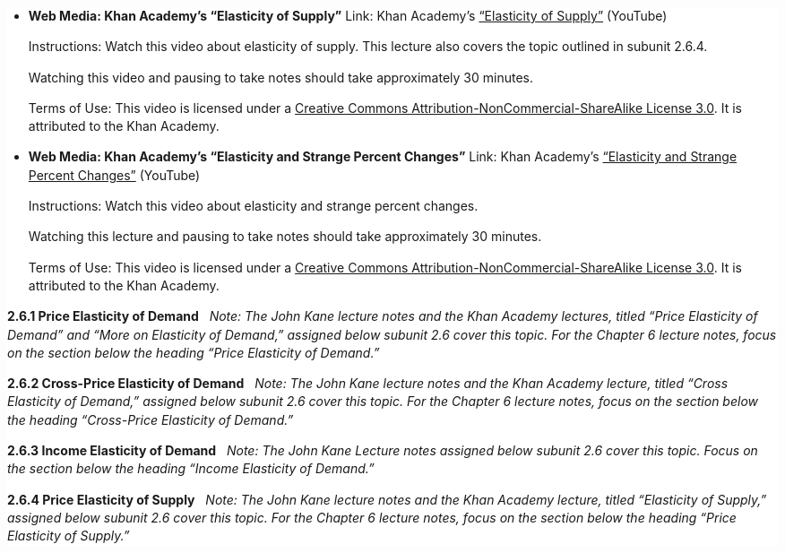 -   **Web Media: Khan Academy’s “Elasticity of Supply”**
    Link: Khan Academy’s [“Elasticity of
    Supply”](http://www.khanacademy.org/finance-economics/microeconomics/v/elasticity-of-supply) (YouTube)  
      
     Instructions: Watch this video about elasticity of supply. This
    lecture also covers the topic outlined in subunit 2.6.4.  
      
     Watching this video and pausing to take notes should take
    approximately 30 minutes.  
      
     Terms of Use: This video is licensed under a [Creative Commons
    Attribution-NonCommercial-ShareAlike License 3.0](http://creativecommons.org/licenses/by-nc-sa/3.0/us/deed.en_CA).
    It is attributed to the Khan Academy.

-   **Web Media: Khan Academy’s “Elasticity and Strange Percent
    Changes”**
    Link: Khan Academy’s [“Elasticity and Strange Percent
    Changes”](http://www.khanacademy.org/finance-economics/microeconomics/v/elasticity-and-strange-percent-changes) (YouTube)  
      
     Instructions: Watch this video about elasticity and strange percent
    changes.  
      
     Watching this lecture and pausing to take notes should take
    approximately 30 minutes.  
      
     Terms of Use: This video is licensed under a [Creative Commons
    Attribution-NonCommercial-ShareAlike License 3.0](http://creativecommons.org/licenses/by-nc-sa/3.0/us/deed.en_CA). It
    is attributed to the Khan Academy.

**2.6.1 Price Elasticity of Demand** <span id="2.6.1"></span> 
*Note: The John Kane lecture notes and the Khan Academy lectures, titled
“Price Elasticity of Demand” and “More on Elasticity of Demand,”
assigned below subunit 2.6 cover this topic. For the Chapter 6 lecture
notes, focus on the section below the heading “Price Elasticity of
Demand.”*

**2.6.2 Cross-Price Elasticity of Demand** <span id="2.6.2"></span> 
*Note: The John Kane lecture notes and the Khan Academy lecture, titled
“Cross Elasticity of Demand,” assigned below subunit 2.6 cover this
topic. For the Chapter 6 lecture notes, focus on the section below the
heading “Cross-Price Elasticity of Demand.”*

**2.6.3 Income Elasticity of Demand** <span id="2.6.3"></span> 
*Note: The John Kane Lecture notes assigned below subunit 2.6 cover this
topic. Focus on the section below the heading “Income Elasticity of
Demand.”*

**2.6.4 Price Elasticity of Supply** <span id="2.6.4"></span> 
*Note: The John Kane lecture notes and the Khan Academy lecture, titled
“Elasticity of Supply,” assigned below subunit 2.6 cover this topic. For
the Chapter 6 lecture notes, focus on the section below the heading
“Price Elasticity of Supply.”*
